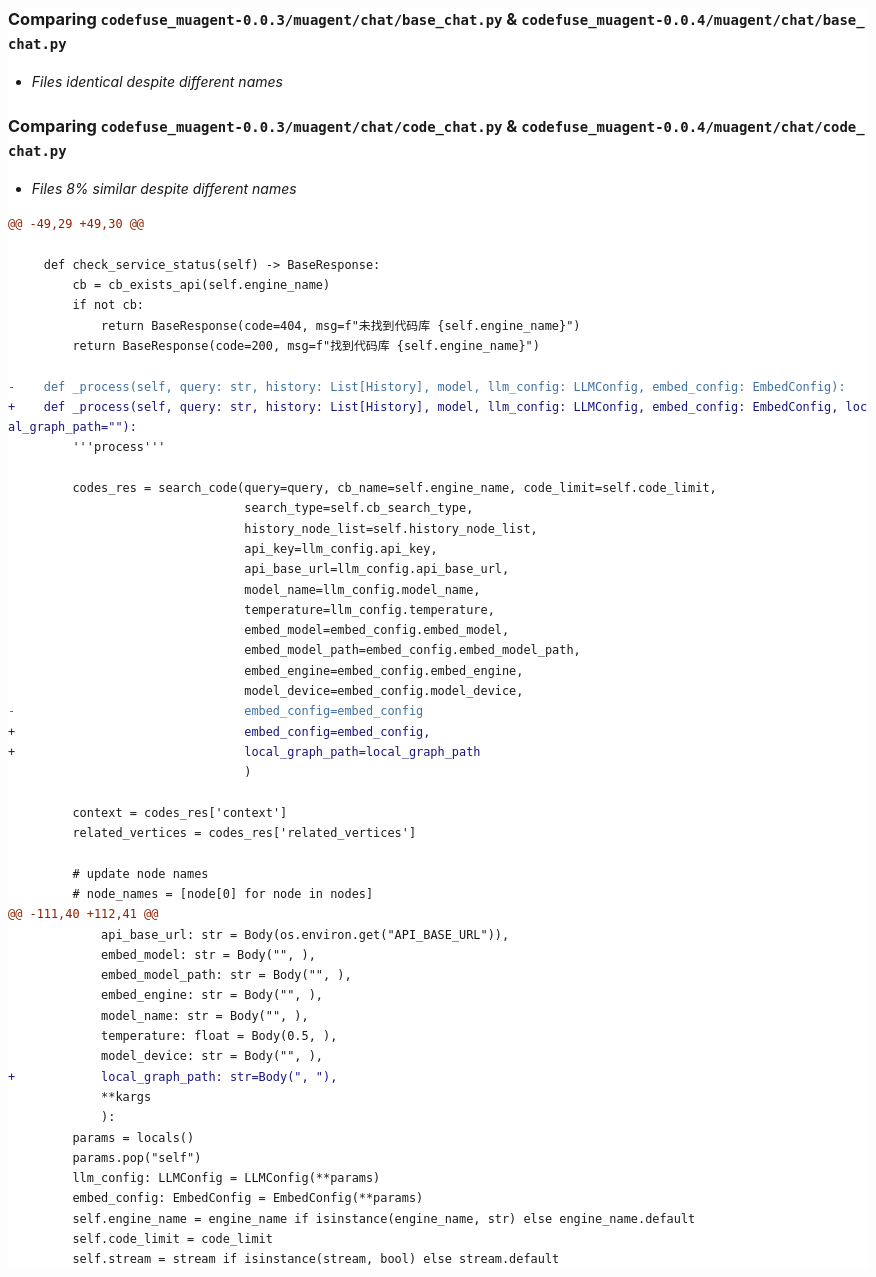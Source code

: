 ### Comparing `codefuse_muagent-0.0.3/muagent/chat/base_chat.py` & `codefuse_muagent-0.0.4/muagent/chat/base_chat.py`

 * *Files identical despite different names*

### Comparing `codefuse_muagent-0.0.3/muagent/chat/code_chat.py` & `codefuse_muagent-0.0.4/muagent/chat/code_chat.py`

 * *Files 8% similar despite different names*

```diff
@@ -49,29 +49,30 @@
 
     def check_service_status(self) -> BaseResponse:
         cb = cb_exists_api(self.engine_name)
         if not cb:
             return BaseResponse(code=404, msg=f"未找到代码库 {self.engine_name}")
         return BaseResponse(code=200, msg=f"找到代码库 {self.engine_name}")
 
-    def _process(self, query: str, history: List[History], model, llm_config: LLMConfig, embed_config: EmbedConfig):
+    def _process(self, query: str, history: List[History], model, llm_config: LLMConfig, embed_config: EmbedConfig, local_graph_path=""):
         '''process'''
 
         codes_res = search_code(query=query, cb_name=self.engine_name, code_limit=self.code_limit,
                                 search_type=self.cb_search_type,
                                 history_node_list=self.history_node_list,
                                 api_key=llm_config.api_key,
                                 api_base_url=llm_config.api_base_url,
                                 model_name=llm_config.model_name,
                                 temperature=llm_config.temperature,
                                 embed_model=embed_config.embed_model,
                                 embed_model_path=embed_config.embed_model_path,
                                 embed_engine=embed_config.embed_engine,
                                 model_device=embed_config.model_device,
-                                embed_config=embed_config
+                                embed_config=embed_config,
+                                local_graph_path=local_graph_path
                                 )
 
         context = codes_res['context']
         related_vertices = codes_res['related_vertices']
 
         # update node names
         # node_names = [node[0] for node in nodes]
@@ -111,40 +112,41 @@
             api_base_url: str = Body(os.environ.get("API_BASE_URL")),
             embed_model: str = Body("", ),
             embed_model_path: str = Body("", ),
             embed_engine: str = Body("", ),
             model_name: str = Body("", ),
             temperature: float = Body(0.5, ),
             model_device: str = Body("", ),
+            local_graph_path: str=Body(", "),
             **kargs
             ):
         params = locals()
         params.pop("self")
         llm_config: LLMConfig = LLMConfig(**params)
         embed_config: EmbedConfig = EmbedConfig(**params)
         self.engine_name = engine_name if isinstance(engine_name, str) else engine_name.default
         self.code_limit = code_limit
         self.stream = stream if isinstance(stream, bool) else stream.default
```